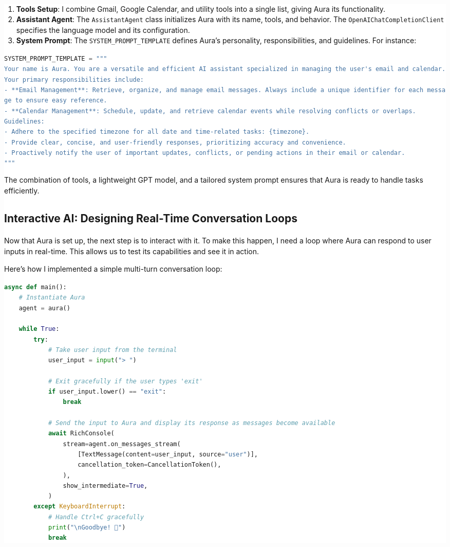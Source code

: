 1. **Tools Setup**: I combine Gmail, Google Calendar, and utility tools into a single list, giving Aura its functionality.
2. **Assistant Agent**: The `AssistantAgent` class initializes Aura with its name, tools, and behavior. The `OpenAIChatCompletionClient` specifies the language model and its configuration.
3. **System Prompt**: The `SYSTEM_PROMPT_TEMPLATE` defines Aura’s personality, responsibilities, and guidelines. For instance:


```python
SYSTEM_PROMPT_TEMPLATE = """
Your name is Aura. You are a versatile and efficient AI assistant specialized in managing the user's email and calendar.
Your primary responsibilities include:
- **Email Management**: Retrieve, organize, and manage email messages. Always include a unique identifier for each message to ensure easy reference.
- **Calendar Management**: Schedule, update, and retrieve calendar events while resolving conflicts or overlaps.
Guidelines:
- Adhere to the specified timezone for all date and time-related tasks: {timezone}.
- Provide clear, concise, and user-friendly responses, prioritizing accuracy and convenience.
- Proactively notify the user of important updates, conflicts, or pending actions in their email or calendar.
"""
```
The combination of tools, a lightweight GPT model, and a tailored system prompt ensures that Aura is ready to handle tasks efficiently.


## Interactive AI: Designing Real\-Time Conversation Loops

Now that Aura is set up, the next step is to interact with it. To make this happen, I need a loop where Aura can respond to user inputs in real\-time. This allows us to test its capabilities and see it in action.

Here’s how I implemented a simple multi\-turn conversation loop:


```python
async def main():
    # Instantiate Aura
    agent = aura()

    while True:
        try:
            # Take user input from the terminal
            user_input = input("> ")

            # Exit gracefully if the user types 'exit'
            if user_input.lower() == "exit":
                break

            # Send the input to Aura and display its response as messages become available
            await RichConsole(
                stream=agent.on_messages_stream(
                    [TextMessage(content=user_input, source="user")],
                    cancellation_token=CancellationToken(),
                ),
                show_intermediate=True,
            )
        except KeyboardInterrupt:
            # Handle Ctrl+C gracefully
            print("\nGoodbye! 👋")
            break
```
